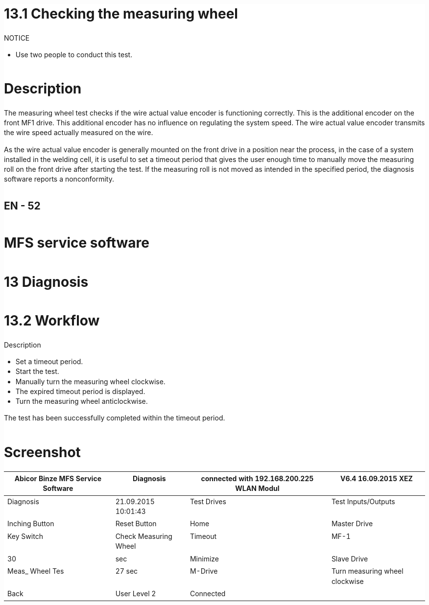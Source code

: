 # 13.1 Checking the measuring wheel

NOTICE
- Use two people to conduct this test.

# Description

The measuring wheel test checks if the wire actual value encoder is functioning correctly. This is the additional encoder on the front MF1 drive. This additional encoder has no influence on regulating the system speed. The wire actual value encoder transmits the wire speed actually measured on the wire.

As the wire actual value encoder is generally mounted on the front drive in a position near the process, in the case of a system installed in the welding cell, it is useful to set a timeout period that gives the user enough time to manually move the measuring roll on the front drive after starting the test. If the measuring roll is not moved as intended in the specified period, the diagnosis software reports a nonconformity.

EN - 52
---
# MFS service software

# 13 Diagnosis

# 13.2 Workflow

Description

- Set a timeout period.
- Start the test.
- Manually turn the measuring wheel clockwise.
- The expired timeout period is displayed.
- Turn the measuring wheel anticlockwise.

The test has been successfully completed within the timeout period.

# Screenshot

|Abicor Binze MFS Service Software|Diagnosis|connected with 192.168.200.225 WLAN Modul|V6.4 16.09.2015 XEZ|
|---|---|---|---|
|Diagnosis|21.09.2015 10:01:43|Test Drives|Test Inputs/Outputs|
|Inching Button|Reset Button|Home|Master Drive|
|Key Switch|Check Measuring Wheel|Timeout|MF-1|
|30|sec|Minimize|Slave Drive|
|Meas_ Wheel Tes|27 sec|M-Drive|Turn measuring wheel clockwise|
|Back|User Level 2|Connected| |

